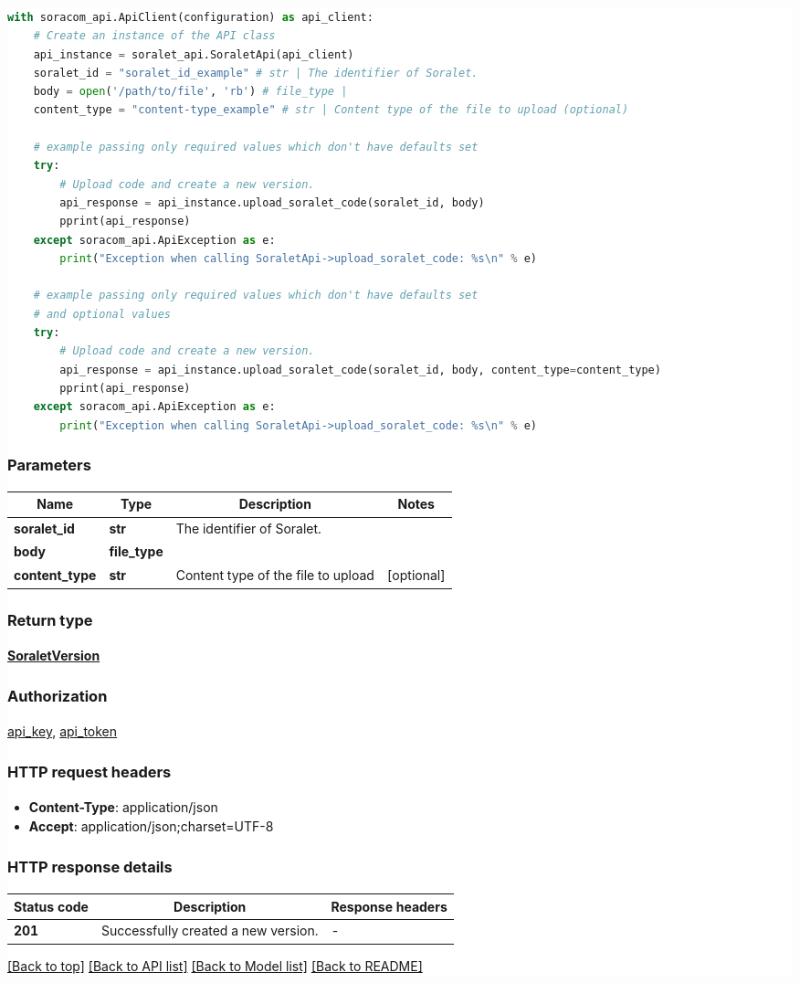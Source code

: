 ```python
with soracom_api.ApiClient(configuration) as api_client:
    # Create an instance of the API class
    api_instance = soralet_api.SoraletApi(api_client)
    soralet_id = "soralet_id_example" # str | The identifier of Soralet.
    body = open('/path/to/file', 'rb') # file_type | 
    content_type = "content-type_example" # str | Content type of the file to upload (optional)

    # example passing only required values which don't have defaults set
    try:
        # Upload code and create a new version.
        api_response = api_instance.upload_soralet_code(soralet_id, body)
        pprint(api_response)
    except soracom_api.ApiException as e:
        print("Exception when calling SoraletApi->upload_soralet_code: %s\n" % e)

    # example passing only required values which don't have defaults set
    # and optional values
    try:
        # Upload code and create a new version.
        api_response = api_instance.upload_soralet_code(soralet_id, body, content_type=content_type)
        pprint(api_response)
    except soracom_api.ApiException as e:
        print("Exception when calling SoraletApi->upload_soralet_code: %s\n" % e)
```


### Parameters

Name | Type | Description  | Notes
------------- | ------------- | ------------- | -------------
 **soralet_id** | **str**| The identifier of Soralet. |
 **body** | **file_type**|  |
 **content_type** | **str**| Content type of the file to upload | [optional]

### Return type

[**SoraletVersion**](SoraletVersion.md)

### Authorization

[api_key](../README.md#api_key), [api_token](../README.md#api_token)

### HTTP request headers

 - **Content-Type**: application/json
 - **Accept**: application/json;charset=UTF-8


### HTTP response details

| Status code | Description | Response headers |
|-------------|-------------|------------------|
**201** | Successfully created a new version. |  -  |

[[Back to top]](#) [[Back to API list]](../README.md#documentation-for-api-endpoints) [[Back to Model list]](../README.md#documentation-for-models) [[Back to README]](../README.md)

